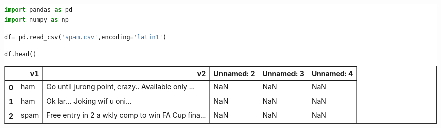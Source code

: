 ```python
import pandas as pd
import numpy as np
```


```python
df= pd.read_csv('spam.csv',encoding='latin1')
```


```python
df.head()
```




<div>
<style scoped>
    .dataframe tbody tr th:only-of-type {
        vertical-align: middle;
    }

    .dataframe tbody tr th {
        vertical-align: top;
    }

    .dataframe thead th {
        text-align: right;
    }
</style>
<table border="1" class="dataframe">
  <thead>
    <tr style="text-align: right;">
      <th></th>
      <th>v1</th>
      <th>v2</th>
      <th>Unnamed: 2</th>
      <th>Unnamed: 3</th>
      <th>Unnamed: 4</th>
    </tr>
  </thead>
  <tbody>
    <tr>
      <th>0</th>
      <td>ham</td>
      <td>Go until jurong point, crazy.. Available only ...</td>
      <td>NaN</td>
      <td>NaN</td>
      <td>NaN</td>
    </tr>
    <tr>
      <th>1</th>
      <td>ham</td>
      <td>Ok lar... Joking wif u oni...</td>
      <td>NaN</td>
      <td>NaN</td>
      <td>NaN</td>
    </tr>
    <tr>
      <th>2</th>
      <td>spam</td>
      <td>Free entry in 2 a wkly comp to win FA Cup fina...</td>
      <td>NaN</td>
      <td>NaN</td>
      <td>NaN</td>
    </tr>
    <tr>